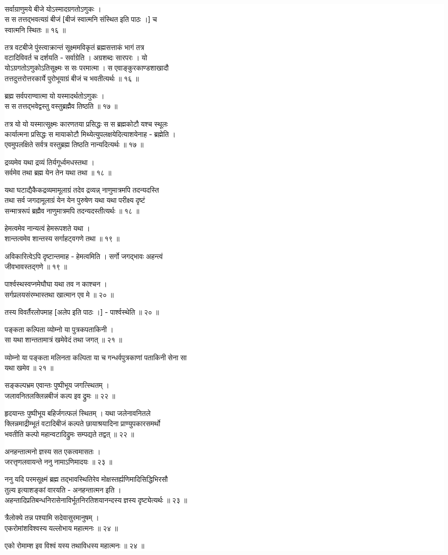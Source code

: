 सर्वाग्राणुमये बीजे योऽस्मादग्रगतोऽणुकः ।  
स स तत्तद्भवत्यग्रं बीजं [बीजं स्वात्मनि संस्थित इति पाठः ।] च   
स्वात्मनि स्थितः ॥ १६ ॥  
  
तत्र वटबीजे पुंस्त्वाक्रान्तं सूक्ष्ममविकृतं ब्रह्मसत्ताकं भागं तत्र   
वटादिविवर्त च दर्शयति - सर्वाग्रेति । अग्रशब्दः सारपरः । यो   
योऽग्रगतोऽणुकोऽतिसूक्ष्मः स सः परमात्मा । स एवाङ्कुरकाण्डशाखादौ   
तत्तदुत्तरोत्तरकार्ये पुरोभूयाग्रं बीजं च भवतीत्यर्थः ॥ १६ ॥  
  
ब्रह्म सर्वपराण्वात्मा यो यस्मादर्थतोऽणुकः ।  
स स तत्तद्भवेद्वस्तु वस्तुब्रह्मैव तिष्ठति ॥ १७ ॥  
  
तत्र यो यो यस्मात्सूक्ष्मः कारणतया प्रसिद्धः स स ब्रह्मकोटौ यश्च स्थूलः   
कार्यात्मना प्रसिद्धः स मायाकोटौ मिथ्येत्युपलक्षयेदित्याशयेनाह - ब्रह्मेति ।   
एवमुपलक्षिते सर्वत्र वस्तुब्रह्म तिष्ठति नान्यदित्यर्थः ॥ १७ ॥  
  
द्रव्यमेव यथा द्रव्यं तिर्यगूर्ध्वमधस्तथा ।  
सर्वमेव तथा ब्रह्म येन तेन यथा तथा ॥ १८ ॥  
  
यथा घटाद्यैकैकद्रव्यमामूलाग्रं तदेव द्रव्यन्न् नाणुमात्रमपि तदन्यदस्ति   
तथा सर्व जगदामूलाग्रं येन येन पुरुषेण यथा यथा परीक्ष्य दृष्टं   
सन्मात्ररूपं ब्रह्मैव नाणुमात्रमपि तदन्यदस्तीत्यर्थः ॥ १८ ॥  
  
हेमत्वमेव नान्यत्वं हेमरूपशते यथा ।  
शान्तत्वमेव शान्तस्य सर्गाहट्वगणे तथा ॥ १९ ॥  
  
अविकारित्वेऽपि दृष्टान्तमाह - हेमत्वमिति । सर्गो जगद्भावः अहन्त्वं   
जीवभावस्तद्गणे ॥ १९ ॥  
  
पार्श्वस्थस्वप्नमेघौघा यथा तव न काश्चन ।  
सर्गप्रलयसंरम्भास्तथा खात्मान एव मे ॥ २० ॥  
  
तस्य विवर्तैरलोपमाह [अलेप इति पाठः ।] - पार्श्वस्थेति ॥ २० ॥  
  
पङ्कता कल्पिता व्योम्नो या पुत्रकपताकिनी ।  
सा यथा शान्ततामात्रं खमेवेदं तथा जगत् ॥ २१ ॥  
  
व्योम्नो या पङ्कता मलिनता कल्पिता या च गन्धर्वपुत्रकाणां पताकिनी सेना सा   
यथा खमेव ॥ २१ ॥  
  
सङ्कल्पभ्रम एवान्तः पुष्पीभूय जगत्स्थितम् ।  
जलावनितलक्लिन्नबीजं कल्प इव द्रुमः ॥ २२ ॥  
  
हृदयान्तः पुष्पीभूय बहिर्जगत्फलं स्थितम् । यथा जलेनावनितले   
क्लिन्नमाद्रीम्भूतं वटादिबीजं कल्पते छायाश्रयादिना प्राण्युपकारसमर्थो   
भवतीति कल्पो महान्वटादिद्रुमः सम्पद्यते तद्वत् ॥ २२ ॥  
  
अनहन्तात्मनो ज्ञस्य सत एकत्वमासतः ।  
जरत्तृणलवायन्ते ननु नामाऽणिमादयः ॥ २३ ॥  
  
ननु यदि परमसूक्ष्मं ब्रह्म तद्भावस्थितिरेव मोक्षस्तर्ह्यणिमादिसिद्धिभिरसौ   
तुल्य इत्याशङ्कां वारयति - अनहन्तात्मन इति ।   
अहन्तादिप्रतिबन्धनिरासेनाविर्भूतनिरतिशयानन्दस्य ज्ञस्य दृष्ट्येत्यर्थः ॥ २३ ॥  
  
त्रैलोक्ये तन्न पश्यामि सदेवासुरमानुषम् ।  
एकरोमांशविश्वस्य यल्लोभाय महात्मनः ॥ २४ ॥  
  
एको रोमाम्श इव विश्वं यस्य तथाविधस्य महात्मनः ॥ २४ ॥  
  